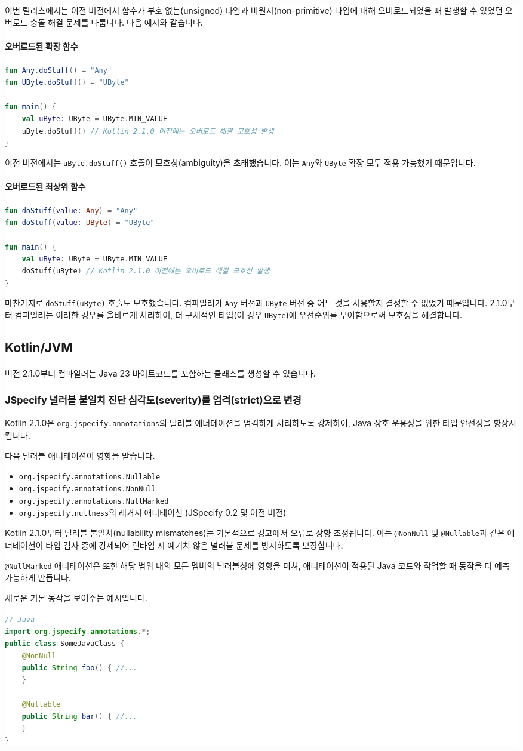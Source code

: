이번 릴리스에서는 이전 버전에서 함수가 부호 없는(unsigned) 타입과 비원시(non-primitive) 타입에 대해 오버로드되었을 때 발생할 수 있었던 오버로드 충돌 해결 문제를 다룹니다. 다음 예시와 같습니다.

#### 오버로드된 확장 함수

```kotlin
fun Any.doStuff() = "Any"
fun UByte.doStuff() = "UByte"

fun main() {
    val uByte: UByte = UByte.MIN_VALUE
    uByte.doStuff() // Kotlin 2.1.0 이전에는 오버로드 해결 모호성 발생
}
```

이전 버전에서는 `uByte.doStuff()` 호출이 모호성(ambiguity)을 초래했습니다. 이는 `Any`와 `UByte` 확장 모두 적용 가능했기 때문입니다.

#### 오버로드된 최상위 함수

```kotlin
fun doStuff(value: Any) = "Any"
fun doStuff(value: UByte) = "UByte"

fun main() {
    val uByte: UByte = UByte.MIN_VALUE
    doStuff(uByte) // Kotlin 2.1.0 이전에는 오버로드 해결 모호성 발생
}
```

마찬가지로 `doStuff(uByte)` 호출도 모호했습니다. 컴파일러가 `Any` 버전과 `UByte` 버전 중 어느 것을 사용할지 결정할 수 없었기 때문입니다.
2.1.0부터 컴파일러는 이러한 경우를 올바르게 처리하여, 더 구체적인 타입(이 경우 `UByte`)에 우선순위를 부여함으로써 모호성을 해결합니다.

## Kotlin/JVM

버전 2.1.0부터 컴파일러는 Java 23 바이트코드를 포함하는 클래스를 생성할 수 있습니다.

### JSpecify 널러블 불일치 진단 심각도(severity)를 엄격(strict)으로 변경

Kotlin 2.1.0은 `org.jspecify.annotations`의 널러블 애너테이션을 엄격하게 처리하도록 강제하여, Java 상호 운용성을 위한 타입 안전성을 향상시킵니다.

다음 널러블 애너테이션이 영향을 받습니다.

*   `org.jspecify.annotations.Nullable`
*   `org.jspecify.annotations.NonNull`
*   `org.jspecify.annotations.NullMarked`
*   `org.jspecify.nullness`의 레거시 애너테이션 (JSpecify 0.2 및 이전 버전)

Kotlin 2.1.0부터 널러블 불일치(nullability mismatches)는 기본적으로 경고에서 오류로 상향 조정됩니다.
이는 `@NonNull` 및 `@Nullable`과 같은 애너테이션이 타입 검사 중에 강제되어 런타임 시 예기치 않은 널러블 문제를 방지하도록 보장합니다.

`@NullMarked` 애너테이션은 또한 해당 범위 내의 모든 멤버의 널러블성에 영향을 미쳐, 애너테이션이 적용된 Java 코드와 작업할 때 동작을 더 예측 가능하게 만듭니다.

새로운 기본 동작을 보여주는 예시입니다.

```java
// Java
import org.jspecify.annotations.*;
public class SomeJavaClass {
    @NonNull
    public String foo() { //...
    }

    @Nullable
    public String bar() { //...
    }
}
```
